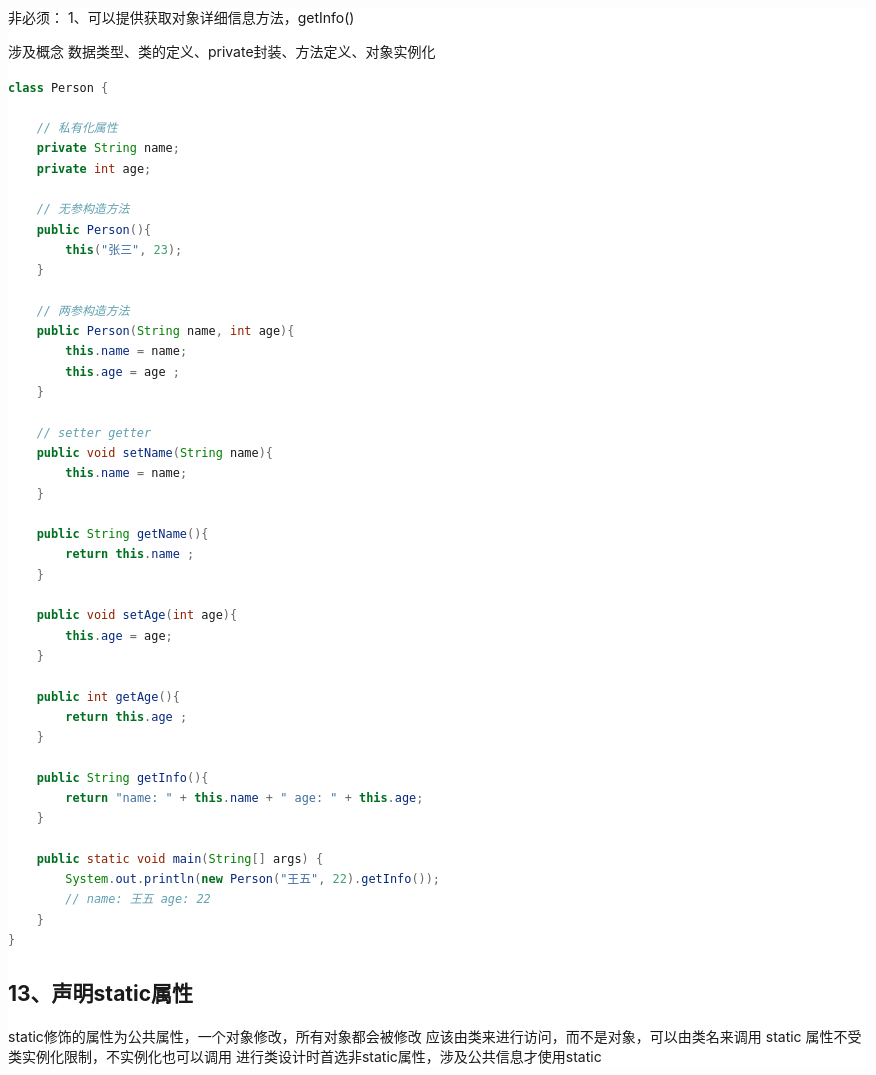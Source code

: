 非必须：
1、可以提供获取对象详细信息方法，getInfo()

涉及概念
数据类型、类的定义、private封装、方法定义、对象实例化

```java
class Person {
    
    // 私有化属性
    private String name; 
    private int age;

    // 无参构造方法
    public Person(){
        this("张三", 23);
    }

    // 两参构造方法
    public Person(String name, int age){
        this.name = name;
        this.age = age ;
    }

    // setter getter
    public void setName(String name){
        this.name = name;
    }

    public String getName(){
        return this.name ;
    }

    public void setAge(int age){
        this.age = age;
    }

    public int getAge(){
        return this.age ;
    }

    public String getInfo(){
        return "name: " + this.name + " age: " + this.age;
    }

    public static void main(String[] args) {
        System.out.println(new Person("王五", 22).getInfo());
        // name: 王五 age: 22
    }
}
```

## 13、声明static属性
static修饰的属性为公共属性，一个对象修改，所有对象都会被修改
应该由类来进行访问，而不是对象，可以由类名来调用
static 属性不受类实例化限制，不实例化也可以调用
进行类设计时首选非static属性，涉及公共信息才使用static

